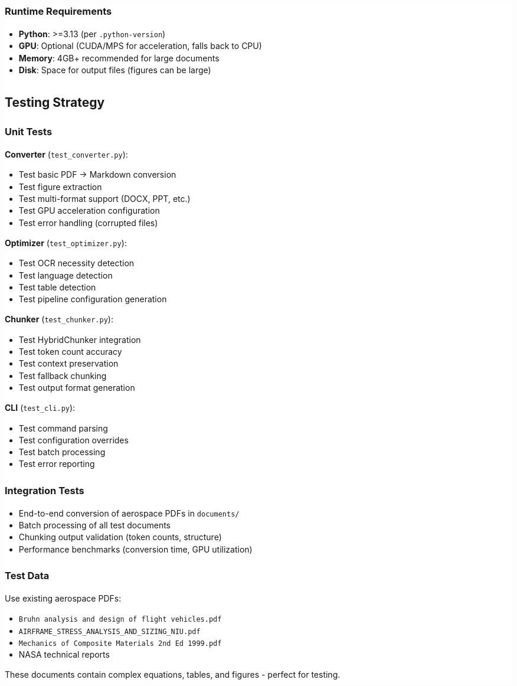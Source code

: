 ### Runtime Requirements

- **Python**: >=3.13 (per `.python-version`)
- **GPU**: Optional (CUDA/MPS for acceleration, falls back to CPU)
- **Memory**: 4GB+ recommended for large documents
- **Disk**: Space for output files (figures can be large)

## Testing Strategy

### Unit Tests

**Converter** (`test_converter.py`):
- Test basic PDF → Markdown conversion
- Test figure extraction
- Test multi-format support (DOCX, PPT, etc.)
- Test GPU acceleration configuration
- Test error handling (corrupted files)

**Optimizer** (`test_optimizer.py`):
- Test OCR necessity detection
- Test language detection
- Test table detection
- Test pipeline configuration generation

**Chunker** (`test_chunker.py`):
- Test HybridChunker integration
- Test token count accuracy
- Test context preservation
- Test fallback chunking
- Test output format generation

**CLI** (`test_cli.py`):
- Test command parsing
- Test configuration overrides
- Test batch processing
- Test error reporting

### Integration Tests

- End-to-end conversion of aerospace PDFs in `documents/`
- Batch processing of all test documents
- Chunking output validation (token counts, structure)
- Performance benchmarks (conversion time, GPU utilization)

### Test Data

Use existing aerospace PDFs:
- `Bruhn analysis and design of flight vehicles.pdf`
- `AIRFRAME_STRESS_ANALYSIS_AND_SIZING_NIU.pdf`
- `Mechanics of Composite Materials 2nd Ed 1999.pdf`
- NASA technical reports

These documents contain complex equations, tables, and figures - perfect for testing.
